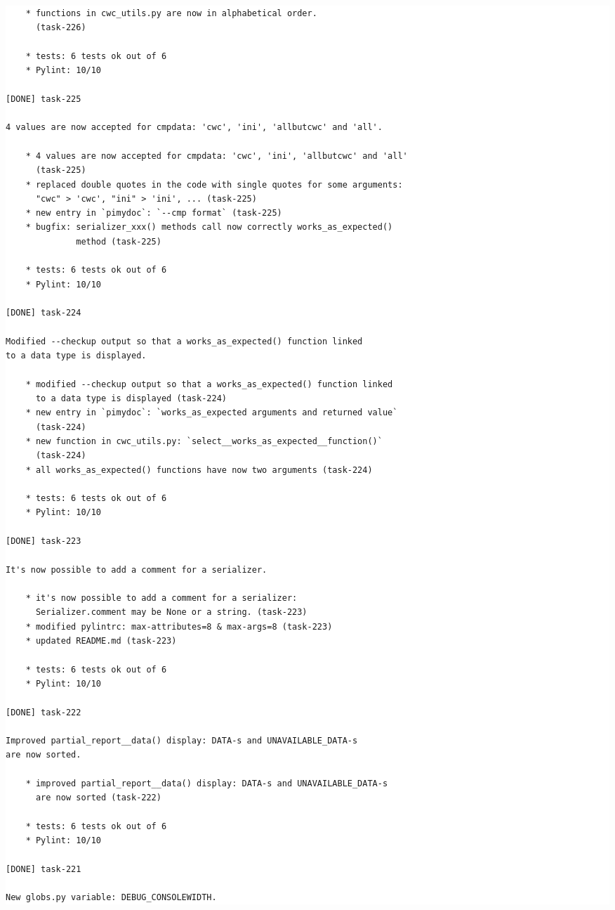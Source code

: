 ```
    * functions in cwc_utils.py are now in alphabetical order.
      (task-226)

    * tests: 6 tests ok out of 6
    * Pylint: 10/10

[DONE] task-225

4 values are now accepted for cmpdata: 'cwc', 'ini', 'allbutcwc' and 'all'.

    * 4 values are now accepted for cmpdata: 'cwc', 'ini', 'allbutcwc' and 'all'
      (task-225)
    * replaced double quotes in the code with single quotes for some arguments:
      "cwc" > 'cwc', "ini" > 'ini', ... (task-225)
    * new entry in `pimydoc`: `--cmp format` (task-225)
    * bugfix: serializer_xxx() methods call now correctly works_as_expected()
              method (task-225)

    * tests: 6 tests ok out of 6
    * Pylint: 10/10

[DONE] task-224

Modified --checkup output so that a works_as_expected() function linked
to a data type is displayed.

    * modified --checkup output so that a works_as_expected() function linked
      to a data type is displayed (task-224)
    * new entry in `pimydoc`: `works_as_expected arguments and returned value`
      (task-224)
    * new function in cwc_utils.py: `select__works_as_expected__function()`
      (task-224)
    * all works_as_expected() functions have now two arguments (task-224)

    * tests: 6 tests ok out of 6
    * Pylint: 10/10

[DONE] task-223

It's now possible to add a comment for a serializer.

    * it's now possible to add a comment for a serializer:
      Serializer.comment may be None or a string. (task-223)
    * modified pylintrc: max-attributes=8 & max-args=8 (task-223)
    * updated README.md (task-223)

    * tests: 6 tests ok out of 6
    * Pylint: 10/10

[DONE] task-222

Improved partial_report__data() display: DATA-s and UNAVAILABLE_DATA-s
are now sorted.

    * improved partial_report__data() display: DATA-s and UNAVAILABLE_DATA-s
      are now sorted (task-222)

    * tests: 6 tests ok out of 6
    * Pylint: 10/10

[DONE] task-221

New globs.py variable: DEBUG_CONSOLEWIDTH.
```